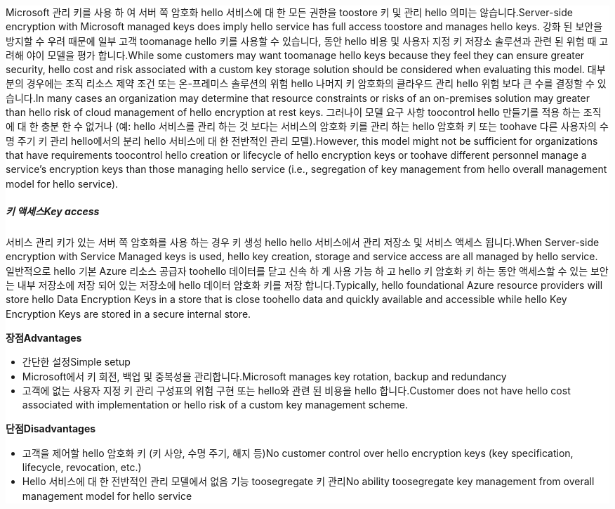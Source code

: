 <span data-ttu-id="97b3d-218">Microsoft 관리 키를 사용 하 여 서버 쪽 암호화 hello 서비스에 대 한 모든 권한을 toostore 키 및 관리 hello 의미는 않습니다.</span><span class="sxs-lookup"><span data-stu-id="97b3d-218">Server-side encryption with Microsoft managed keys does imply hello service has full access toostore and manages hello keys.</span></span> <span data-ttu-id="97b3d-219">강화 된 보안을 방지할 수 우려 때문에 일부 고객 toomanage hello 키를 사용할 수 있습니다, 동안 hello 비용 및 사용자 지정 키 저장소 솔루션과 관련 된 위험 때 고려해 야이 모델을 평가 합니다.</span><span class="sxs-lookup"><span data-stu-id="97b3d-219">While some customers may want toomanage hello keys because they feel they can ensure greater security, hello cost and risk associated with a custom key storage solution should be considered when evaluating this model.</span></span> <span data-ttu-id="97b3d-220">대부분의 경우에는 조직 리소스 제약 조건 또는 온-프레미스 솔루션의 위험 hello 나머지 키 암호화의 클라우드 관리 hello 위험 보다 큰 수를 결정할 수 있습니다.</span><span class="sxs-lookup"><span data-stu-id="97b3d-220">In many cases an organization may determine that resource constraints or risks of an on-premises solution may greater than hello risk of cloud management of hello encryption at rest keys.</span></span>  <span data-ttu-id="97b3d-221">그러나이 모델 요구 사항 toocontrol hello 만들기를 적용 하는 조직에 대 한 충분 한 수 없거나 (예: hello 서비스를 관리 하는 것 보다는 서비스의 암호화 키를 관리 하는 hello 암호화 키 또는 toohave 다른 사용자의 수명 주기 키 관리 hello에서의 분리 hello 서비스에 대 한 전반적인 관리 모델).</span><span class="sxs-lookup"><span data-stu-id="97b3d-221">However, this model might not be sufficient for organizations that have requirements toocontrol hello creation or lifecycle of hello encryption keys or toohave different personnel manage a service’s encryption keys than those managing hello service (i.e., segregation of key management from hello overall management model for hello service).</span></span>

##### <a name="key-access"></a><span data-ttu-id="97b3d-222">키 액세스</span><span class="sxs-lookup"><span data-stu-id="97b3d-222">Key access</span></span>

<span data-ttu-id="97b3d-223">서비스 관리 키가 있는 서버 쪽 암호화를 사용 하는 경우 키 생성 hello hello 서비스에서 관리 저장소 및 서비스 액세스 됩니다.</span><span class="sxs-lookup"><span data-stu-id="97b3d-223">When Server-side encryption with Service Managed keys is used, hello key creation, storage and service access are all managed by hello service.</span></span> <span data-ttu-id="97b3d-224">일반적으로 hello 기본 Azure 리소스 공급자 toohello 데이터를 닫고 신속 하 게 사용 가능 하 고 hello 키 암호화 키 하는 동안 액세스할 수 있는 보안는 내부 저장소에 저장 되어 있는 저장소에 hello 데이터 암호화 키를 저장 합니다.</span><span class="sxs-lookup"><span data-stu-id="97b3d-224">Typically, hello foundational Azure resource providers will store hello Data Encryption Keys in a store that is close toohello data and quickly available and accessible while hello Key Encryption Keys are stored in a secure internal store.</span></span>

<span data-ttu-id="97b3d-225">**장점**</span><span class="sxs-lookup"><span data-stu-id="97b3d-225">**Advantages**</span></span>

- <span data-ttu-id="97b3d-226">간단한 설정</span><span class="sxs-lookup"><span data-stu-id="97b3d-226">Simple setup</span></span>
- <span data-ttu-id="97b3d-227">Microsoft에서 키 회전, 백업 및 중복성을 관리합니다.</span><span class="sxs-lookup"><span data-stu-id="97b3d-227">Microsoft manages key rotation, backup and redundancy</span></span>
- <span data-ttu-id="97b3d-228">고객에 없는 사용자 지정 키 관리 구성표의 위험 구현 또는 hello와 관련 된 비용을 hello 합니다.</span><span class="sxs-lookup"><span data-stu-id="97b3d-228">Customer does not have hello cost associated with implementation or hello risk of a custom key management scheme.</span></span>

<span data-ttu-id="97b3d-229">**단점**</span><span class="sxs-lookup"><span data-stu-id="97b3d-229">**Disadvantages**</span></span>

- <span data-ttu-id="97b3d-230">고객을 제어할 hello 암호화 키 (키 사양, 수명 주기, 해지 등)</span><span class="sxs-lookup"><span data-stu-id="97b3d-230">No customer control over hello encryption keys (key specification, lifecycle, revocation, etc.)</span></span>
- <span data-ttu-id="97b3d-231">Hello 서비스에 대 한 전반적인 관리 모델에서 없음 기능 toosegregate 키 관리</span><span class="sxs-lookup"><span data-stu-id="97b3d-231">No ability toosegregate key management from overall management model for hello service</span></span>
